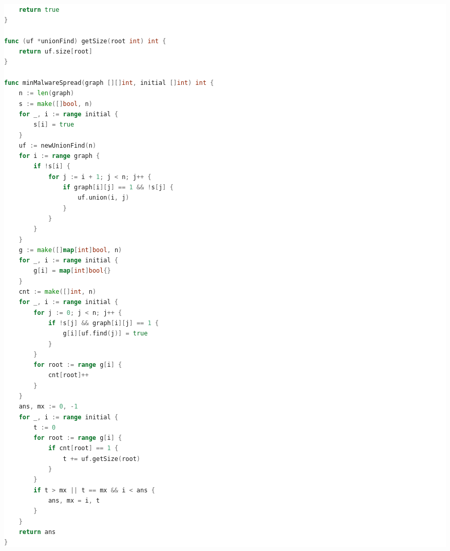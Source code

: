 ```go
	return true
}

func (uf *unionFind) getSize(root int) int {
	return uf.size[root]
}

func minMalwareSpread(graph [][]int, initial []int) int {
	n := len(graph)
	s := make([]bool, n)
	for _, i := range initial {
		s[i] = true
	}
	uf := newUnionFind(n)
	for i := range graph {
		if !s[i] {
			for j := i + 1; j < n; j++ {
				if graph[i][j] == 1 && !s[j] {
					uf.union(i, j)
				}
			}
		}
	}
	g := make([]map[int]bool, n)
	for _, i := range initial {
		g[i] = map[int]bool{}
	}
	cnt := make([]int, n)
	for _, i := range initial {
		for j := 0; j < n; j++ {
			if !s[j] && graph[i][j] == 1 {
				g[i][uf.find(j)] = true
			}
		}
		for root := range g[i] {
			cnt[root]++
		}
	}
	ans, mx := 0, -1
	for _, i := range initial {
		t := 0
		for root := range g[i] {
			if cnt[root] == 1 {
				t += uf.getSize(root)
			}
		}
		if t > mx || t == mx && i < ans {
			ans, mx = i, t
		}
	}
	return ans
}
```
